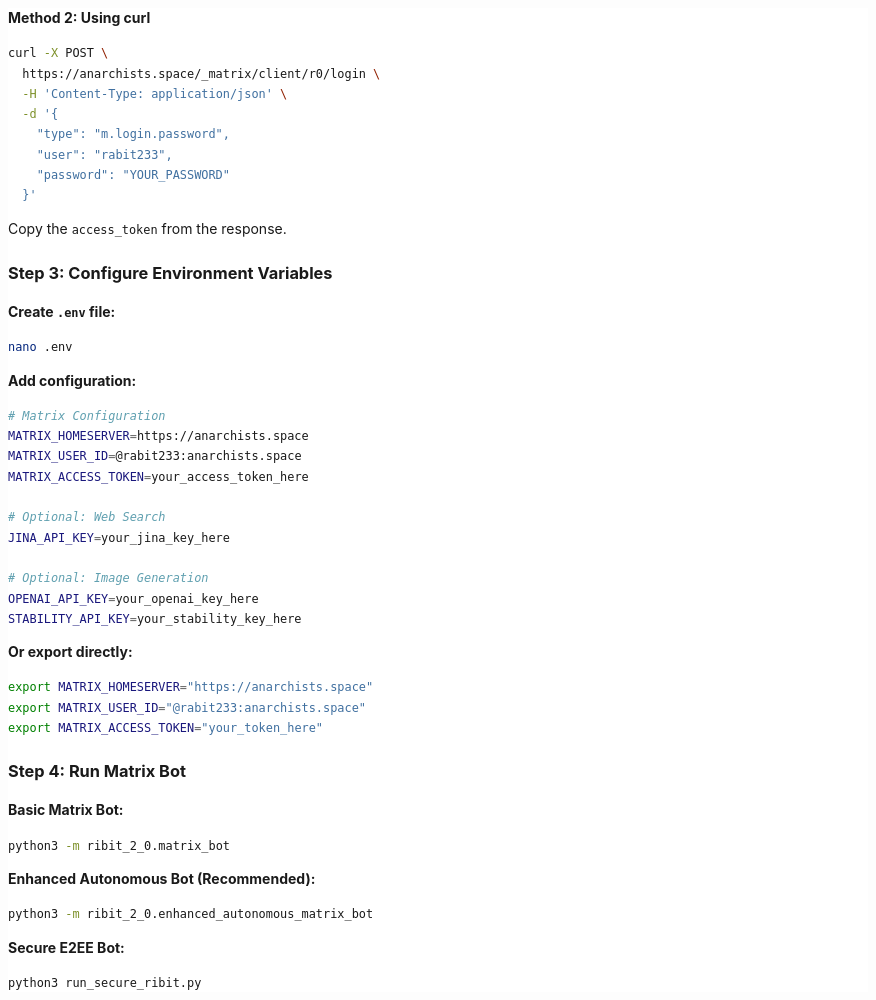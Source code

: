 **Method 2: Using curl**
```bash
curl -X POST \
  https://anarchists.space/_matrix/client/r0/login \
  -H 'Content-Type: application/json' \
  -d '{
    "type": "m.login.password",
    "user": "rabit233",
    "password": "YOUR_PASSWORD"
  }'
```

Copy the `access_token` from the response.

### Step 3: Configure Environment Variables

**Create `.env` file:**
```bash
nano .env
```

**Add configuration:**
```bash
# Matrix Configuration
MATRIX_HOMESERVER=https://anarchists.space
MATRIX_USER_ID=@rabit233:anarchists.space
MATRIX_ACCESS_TOKEN=your_access_token_here

# Optional: Web Search
JINA_API_KEY=your_jina_key_here

# Optional: Image Generation
OPENAI_API_KEY=your_openai_key_here
STABILITY_API_KEY=your_stability_key_here
```

**Or export directly:**
```bash
export MATRIX_HOMESERVER="https://anarchists.space"
export MATRIX_USER_ID="@rabit233:anarchists.space"
export MATRIX_ACCESS_TOKEN="your_token_here"
```

### Step 4: Run Matrix Bot

**Basic Matrix Bot:**
```bash
python3 -m ribit_2_0.matrix_bot
```

**Enhanced Autonomous Bot (Recommended):**
```bash
python3 -m ribit_2_0.enhanced_autonomous_matrix_bot
```

**Secure E2EE Bot:**
```bash
python3 run_secure_ribit.py
```
